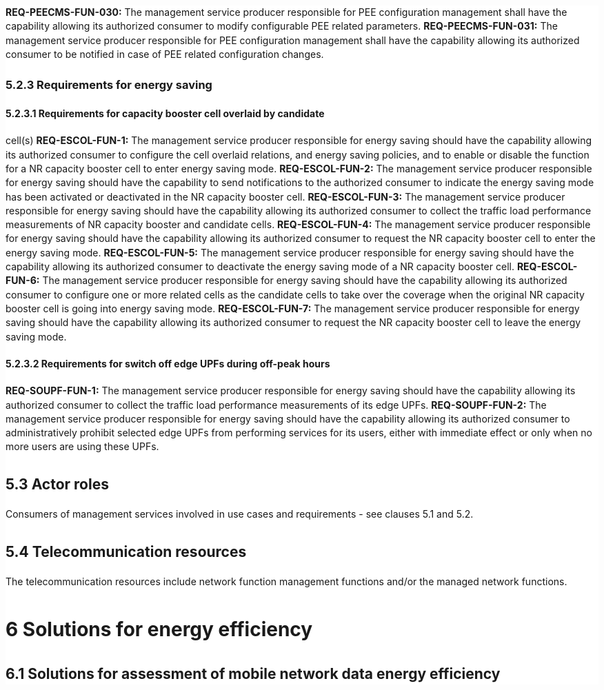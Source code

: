**REQ-PEECMS-FUN-030:** The management service producer responsible for PEE
configuration management shall have the capability allowing its authorized
consumer to modify configurable PEE related parameters.
**REQ-PEECMS-FUN-031:** The management service producer responsible for PEE
configuration management shall have the capability allowing its authorized
consumer to be notified in case of PEE related configuration changes.
### 5.2.3 Requirements for energy saving
#### 5.2.3.1 Requirements for capacity booster cell overlaid by candidate
cell(s)
**REQ-ESCOL-FUN-1:** The management service producer responsible for energy
saving should have the capability allowing its authorized consumer to
configure the cell overlaid relations, and energy saving policies, and to
enable or disable the function for a NR capacity booster cell to enter energy
saving mode.
**REQ-ESCOL-FUN-2:** The management service producer responsible for energy
saving should have the capability to send notifications to the authorized
consumer to indicate the energy saving mode has been activated or deactivated
in the NR capacity booster cell.
**REQ-ESCOL-FUN-3:** The management service producer responsible for energy
saving should have the capability allowing its authorized consumer to collect
the traffic load performance measurements of NR capacity booster and candidate
cells.
**REQ-ESCOL-FUN-4:** The management service producer responsible for energy
saving should have the capability allowing its authorized consumer to request
the NR capacity booster cell to enter the energy saving mode.
**REQ-ESCOL-FUN-5:** The management service producer responsible for energy
saving should have the capability allowing its authorized consumer to
deactivate the energy saving mode of a NR capacity booster cell.
**REQ-ESCOL-FUN-6:** The management service producer responsible for energy
saving should have the capability allowing its authorized consumer to
configure one or more related cells as the candidate cells to take over the
coverage when the original NR capacity booster cell is going into energy
saving mode.
**REQ-ESCOL-FUN-7:** The management service producer responsible for energy
saving should have the capability allowing its authorized consumer to request
the NR capacity booster cell to leave the energy saving mode.
#### 5.2.3.2 Requirements for switch off edge UPFs during off-peak hours
**REQ-SOUPF-FUN-1:** The management service producer responsible for energy
saving should have the capability allowing its authorized consumer to collect
the traffic load performance measurements of its edge UPFs.
**REQ-SOUPF-FUN-2:** The management service producer responsible for energy
saving should have the capability allowing its authorized consumer to
administratively prohibit selected edge UPFs from performing services for its
users, either with immediate effect or only when no more users are using these
UPFs.
## 5.3 Actor roles
Consumers of management services involved in use cases and requirements \- see
clauses 5.1 and 5.2.
## 5.4 Telecommunication resources
The telecommunication resources include network function management functions
and/or the managed network functions.
# 6 Solutions for energy efficiency
## 6.1 Solutions for assessment of mobile network data energy efficiency